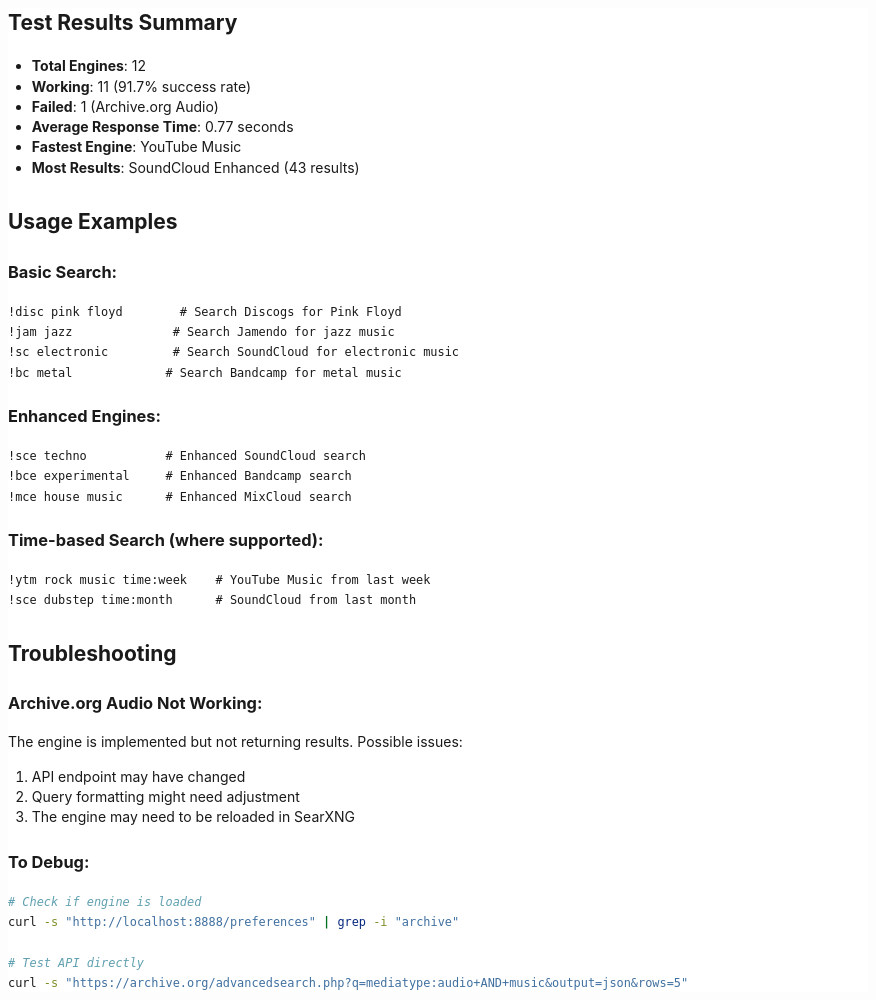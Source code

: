 ```yaml
```

## Test Results Summary
- **Total Engines**: 12
- **Working**: 11 (91.7% success rate)
- **Failed**: 1 (Archive.org Audio)
- **Average Response Time**: 0.77 seconds
- **Fastest Engine**: YouTube Music
- **Most Results**: SoundCloud Enhanced (43 results)

## Usage Examples

### Basic Search:
```
!disc pink floyd        # Search Discogs for Pink Floyd
!jam jazz              # Search Jamendo for jazz music  
!sc electronic         # Search SoundCloud for electronic music
!bc metal             # Search Bandcamp for metal music
```

### Enhanced Engines:
```
!sce techno           # Enhanced SoundCloud search
!bce experimental     # Enhanced Bandcamp search
!mce house music      # Enhanced MixCloud search
```

### Time-based Search (where supported):
```
!ytm rock music time:week    # YouTube Music from last week
!sce dubstep time:month      # SoundCloud from last month
```

## Troubleshooting

### Archive.org Audio Not Working:
The engine is implemented but not returning results. Possible issues:
1. API endpoint may have changed
2. Query formatting might need adjustment
3. The engine may need to be reloaded in SearXNG

### To Debug:
```bash
# Check if engine is loaded
curl -s "http://localhost:8888/preferences" | grep -i "archive"

# Test API directly
curl -s "https://archive.org/advancedsearch.php?q=mediatype:audio+AND+music&output=json&rows=5"
```
